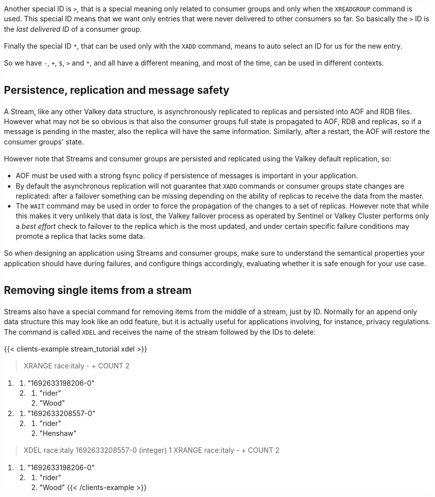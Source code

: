 Another special ID is `>`, that is a special meaning only related to consumer groups and only when the `XREADGROUP` command is used. This special ID means that we want only entries that were never delivered to other consumers so far. So basically the `>` ID is the *last delivered ID* of a consumer group.

Finally the special ID `*`, that can be used only with the `XADD` command, means to auto select an ID for us for the new entry.

So we have `-`, `+`, `$`, `>` and `*`, and all have a different meaning, and most of the time, can be used in different contexts.

## Persistence, replication and message safety

A Stream, like any other Valkey data structure, is asynchronously replicated to replicas and persisted into AOF and RDB files. However what may not be so obvious is that also the consumer groups full state is propagated to AOF, RDB and replicas, so if a message is pending in the master, also the replica will have the same information. Similarly, after a restart, the AOF will restore the consumer groups' state.

However note that Streams and consumer groups are persisted and replicated using the Valkey default replication, so:

* AOF must be used with a strong fsync policy if persistence of messages is important in your application.
* By default the asynchronous replication will not guarantee that `XADD` commands or consumer groups state changes are replicated: after a failover something can be missing depending on the ability of replicas to receive the data from the master.
* The `WAIT` command may be used in order to force the propagation of the changes to a set of replicas. However note that while this makes it very unlikely that data is lost, the Valkey failover process as operated by Sentinel or Valkey Cluster performs only a *best effort* check to failover to the replica which is the most updated, and under certain specific failure conditions may promote a replica that lacks some data.

So when designing an application using Streams and consumer groups, make sure to understand the semantical properties your application should have during failures, and configure things accordingly, evaluating whether it is safe enough for your use case.

## Removing single items from a stream

Streams also have a special command for removing items from the middle of a stream, just by ID. Normally for an append only data structure this may look like an odd feature, but it is actually useful for applications involving, for instance, privacy regulations. The command is called `XDEL` and receives the name of the stream followed by the IDs to delete:

{{< clients-example stream_tutorial xdel >}}
> XRANGE race:italy - + COUNT 2
1) 1) "1692633198206-0"
   2) 1) "rider"
      2) "Wood"
2) 1) "1692633208557-0"
   2) 1) "rider"
      2) "Henshaw"
> XDEL race:italy 1692633208557-0
(integer) 1
> XRANGE race:italy - + COUNT 2
1) 1) "1692633198206-0"
   2) 1) "rider"
      2) "Wood"
{{< /clients-example >}}
